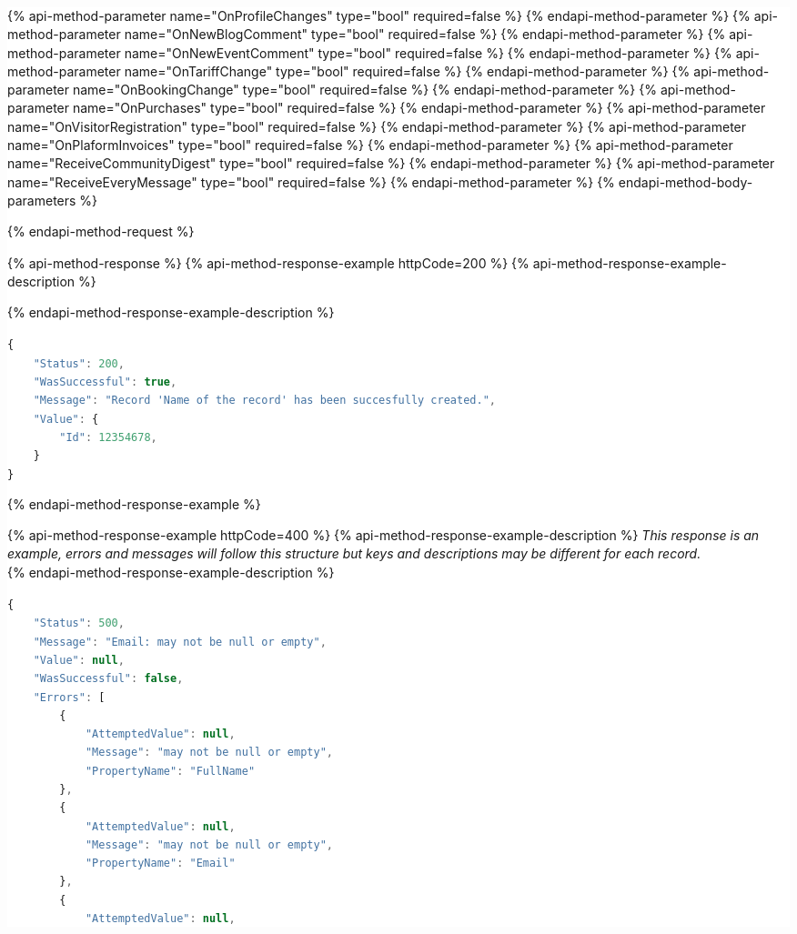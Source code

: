 {% api-method-parameter name="OnProfileChanges" type="bool" required=false %}
{% endapi-method-parameter %}
{% api-method-parameter name="OnNewBlogComment" type="bool" required=false %}
{% endapi-method-parameter %}
{% api-method-parameter name="OnNewEventComment" type="bool" required=false %}
{% endapi-method-parameter %}
{% api-method-parameter name="OnTariffChange" type="bool" required=false %}
{% endapi-method-parameter %}
{% api-method-parameter name="OnBookingChange" type="bool" required=false %}
{% endapi-method-parameter %}
{% api-method-parameter name="OnPurchases" type="bool" required=false %}
{% endapi-method-parameter %}
{% api-method-parameter name="OnVisitorRegistration" type="bool" required=false %}
{% endapi-method-parameter %}
{% api-method-parameter name="OnPlaformInvoices" type="bool" required=false %}
{% endapi-method-parameter %}
{% api-method-parameter name="ReceiveCommunityDigest" type="bool" required=false %}
{% endapi-method-parameter %}
{% api-method-parameter name="ReceiveEveryMessage" type="bool" required=false %}
{% endapi-method-parameter %}
{% endapi-method-body-parameters %}

{% endapi-method-request %}

{% api-method-response %}
{% api-method-response-example httpCode=200 %}
{% api-method-response-example-description %}

{% endapi-method-response-example-description %}

```javascript
{
    "Status": 200,
    "WasSuccessful": true,
    "Message": "Record 'Name of the record' has been succesfully created.",
    "Value": {
        "Id": 12354678,
    }
}
```
{% endapi-method-response-example %}

{% api-method-response-example httpCode=400 %}
{% api-method-response-example-description %}
_This response is an example, errors and messages will follow this structure but keys and descriptions may be different for each record._  
{% endapi-method-response-example-description %}

```javascript
{
    "Status": 500,
    "Message": "Email: may not be null or empty",
    "Value": null,
    "WasSuccessful": false,
    "Errors": [
        {
            "AttemptedValue": null,
            "Message": "may not be null or empty",
            "PropertyName": "FullName"
        },
        {
            "AttemptedValue": null,
            "Message": "may not be null or empty",
            "PropertyName": "Email"
        },
        {
            "AttemptedValue": null,
```